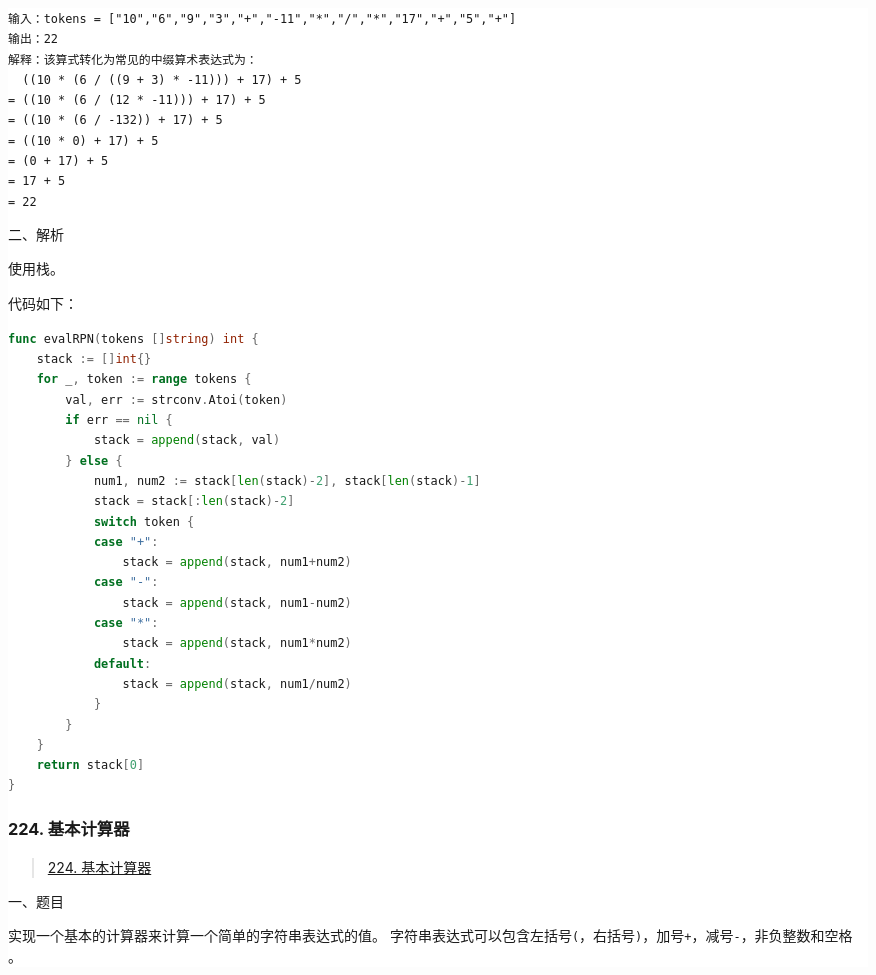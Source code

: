 ```text
输入：tokens = ["10","6","9","3","+","-11","*","/","*","17","+","5","+"]
输出：22
解释：该算式转化为常见的中缀算术表达式为：
  ((10 * (6 / ((9 + 3) * -11))) + 17) + 5
= ((10 * (6 / (12 * -11))) + 17) + 5
= ((10 * (6 / -132)) + 17) + 5
= ((10 * 0) + 17) + 5
= (0 + 17) + 5
= 17 + 5
= 22
```

二、解析

使用栈。

代码如下：

```go
func evalRPN(tokens []string) int {
    stack := []int{}
    for _, token := range tokens {
        val, err := strconv.Atoi(token)
        if err == nil {
            stack = append(stack, val)
        } else {
            num1, num2 := stack[len(stack)-2], stack[len(stack)-1]
            stack = stack[:len(stack)-2]
            switch token {
            case "+":
                stack = append(stack, num1+num2)
            case "-":
                stack = append(stack, num1-num2)
            case "*":
                stack = append(stack, num1*num2)
            default:
                stack = append(stack, num1/num2)
            }
        }
    }
    return stack[0]
}

```

### 224. 基本计算器

> [224. 基本计算器](https://leetcode-cn.com/problems/basic-calculator/ "224. 基本计算器")

一、题目

实现一个基本的计算器来计算一个简单的字符串表达式的值。
字符串表达式可以包含左括号`(`，右括号`)`，加号`+`，减号`-`，非负整数和空格` `。
